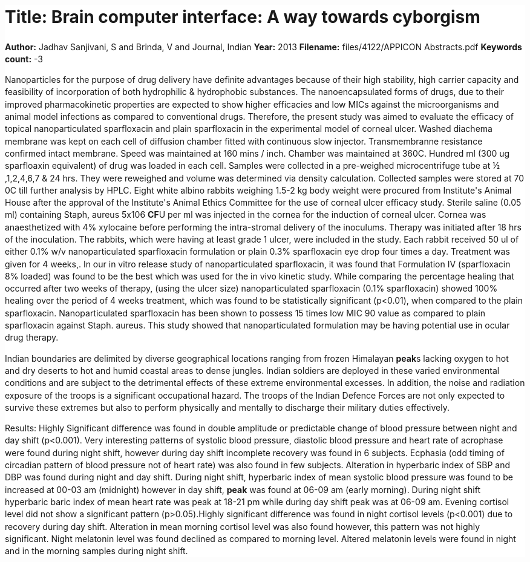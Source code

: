 # Title: Brain computer interface: A way towards cyborgism
**Author:** Jadhav Sanjivani, S and Brinda, V and Journal, Indian
**Year:** 2013
**Filename:** files/4122/APPICON Abstracts.pdf
**Keywords count:** -3

Nanoparticles for the purpose of drug delivery have definite advantages because of their high stability, high carrier capacity and feasibility of incorporation of both hydrophilic & hydrophobic substances. The nanoencapsulated forms of drugs, due to their improved pharmacokinetic properties are expected to show higher efficacies and low MICs against the microorganisms and animal model infections as compared to conventional drugs. Therefore, the present study was aimed to evaluate the efficacy of topical nanoparticulated sparfloxacin and plain sparfloxacin in the experimental model of corneal ulcer. Washed diachema membrane was kept on each cell of diffusion chamber fitted with continuous slow injector. Transmembranne resistance confirmed intact membrane. Speed was maintained at 160 mins / inch. Chamber was maintained at 360C. Hundred ml (300 ug sparfloaxin equivalent) of drug was loaded in each cell. Samples were collected in a pre-weighed microcentrifuge tube at ½ ,1,2,4,6,7 & 24 hrs. They were reweighed and volume was determined via density calculation. Collected samples were stored at 70 0C till further analysis by HPLC. Eight white albino rabbits weighing 1.5-2 kg body weight were procured from Institute's Animal House after the approval of the Institute's Animal Ethics Committee for the use of corneal ulcer efficacy study. Sterile saline (0.05 ml) containing Staph, aureus 5x106 **CF**U per ml was injected in the cornea for the induction of corneal ulcer. Cornea was anaesthetized with 4% xylocaine before performing the intra-stromal delivery of the inoculums. Therapy was initiated after 18 hrs of the inoculation. The rabbits, which were having at least grade 1 ulcer, were included in the study. Each rabbit received 50 ul of either 0.1% w/v nanoparticulated sparfloxacin formulation or plain 0.3% sparfloxacin eye drop four times a day. Treatment was given for 4 weeks,. In our in vitro release study of nanoparticulated sparfloxacin, it was found that Formulation IV (sparfloxacin 8% loaded) was found to be the best which was used for the in vivo kinetic study. While comparing the percentage healing that occurred after two weeks of therapy, (using the ulcer size) nanoparticulated sparfloxacin (0.1% sparfloxacin) showed 100% healing over the period of 4 weeks treatment, which was found to be statistically significant (p<0.01), when compared to the plain sparfloxacin. Nanoparticulated sparfloxacin has been shown to possess 15 times low MIC 90 value as compared to plain sparfloxacin against Staph. aureus. This study showed that nanoparticulated formulation may be having potential use in ocular drug therapy.


Indian boundaries are delimited by diverse geographical locations ranging from frozen Himalayan **peak**s lacking oxygen to hot and dry deserts to hot and humid coastal areas to dense jungles. Indian soldiers are deployed in these varied environmental conditions and are subject to the detrimental effects of these extreme environmental excesses. In addition, the noise and radiation exposure of the troops is a significant occupational hazard. The troops of the Indian Defence Forces are not only expected to survive these extremes but also to perform physically and mentally to discharge their military duties effectively.


Results: Highly Significant difference was found in double amplitude or predictable change of blood pressure between night and day shift (p<0.001). Very interesting patterns of systolic blood pressure, diastolic blood pressure and heart rate of acrophase were found during night shift, however during day shift incomplete recovery was found in 6 subjects. Ecphasia (odd timing of circadian pattern of blood pressure not of heart rate) was also found in few subjects. Alteration in hyperbaric index of SBP and DBP was found during night and day shift. During night shift, hyperbaric index of mean systolic blood pressure was found to be increased at 00-03 am (midnight) however in day shift, **peak** was found at 06-09 am (early morning). During night shift hyperbaric baric index of mean heart rate was peak at 18-21 pm while during day shift peak was at 06-09 am. Evening cortisol level did not show a significant pattern (p>0.05).Highly significant difference was found in night cortisol levels (p<0.001) due to recovery during day shift. Alteration in mean morning cortisol level was also found however, this pattern was not highly significant. Night melatonin level was found declined as compared to morning level. Altered melatonin levels were found in night and in the morning samples during night shift.

